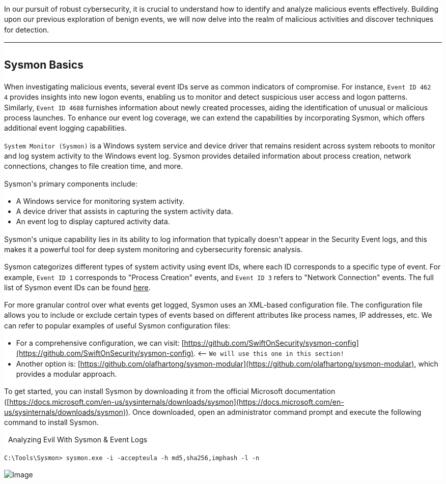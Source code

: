 
In our pursuit of robust cybersecurity, it is crucial to understand how to identify and analyze malicious events effectively. Building upon our previous exploration of benign events, we will now delve into the realm of malicious activities and discover techniques for detection.

---

## Sysmon Basics

When investigating malicious events, several event IDs serve as common indicators of compromise. For instance, `Event ID 4624` provides insights into new logon events, enabling us to monitor and detect suspicious user access and logon patterns. Similarly, `Event ID 4688` furnishes information about newly created processes, aiding the identification of unusual or malicious process launches. To enhance our event log coverage, we can extend the capabilities by incorporating Sysmon, which offers additional event logging capabilities.

`System Monitor (Sysmon)` is a Windows system service and device driver that remains resident across system reboots to monitor and log system activity to the Windows event log. Sysmon provides detailed information about process creation, network connections, changes to file creation time, and more.

Sysmon's primary components include:

- A Windows service for monitoring system activity.
- A device driver that assists in capturing the system activity data.
- An event log to display captured activity data.

Sysmon's unique capability lies in its ability to log information that typically doesn't appear in the Security Event logs, and this makes it a powerful tool for deep system monitoring and cybersecurity forensic analysis.

Sysmon categorizes different types of system activity using event IDs, where each ID corresponds to a specific type of event. For example, `Event ID 1` corresponds to "Process Creation" events, and `Event ID 3` refers to "Network Connection" events. The full list of Sysmon event IDs can be found [here](https://learn.microsoft.com/en-us/sysinternals/downloads/sysmon).

For more granular control over what events get logged, Sysmon uses an XML-based configuration file. The configuration file allows you to include or exclude certain types of events based on different attributes like process names, IP addresses, etc. We can refer to popular examples of useful Sysmon configuration files:

- For a comprehensive configuration, we can visit: [https://github.com/SwiftOnSecurity/sysmon-config](https://github.com/SwiftOnSecurity/sysmon-config). <-- `We will use this one in this section!`
- Another option is: [https://github.com/olafhartong/sysmon-modular](https://github.com/olafhartong/sysmon-modular), which provides a modular approach.

To get started, you can install Sysmon by downloading it from the official Microsoft documentation ([https://docs.microsoft.com/en-us/sysinternals/downloads/sysmon](https://docs.microsoft.com/en-us/sysinternals/downloads/sysmon)). Once downloaded, open an administrator command prompt and execute the following command to install Sysmon.

  Analyzing Evil With Sysmon & Event Logs

```shell-session
C:\Tools\Sysmon> sysmon.exe -i -accepteula -h md5,sha256,imphash -l -n
```

![Image](https://academy.hackthebox.com/storage/modules/216/image13.png)
